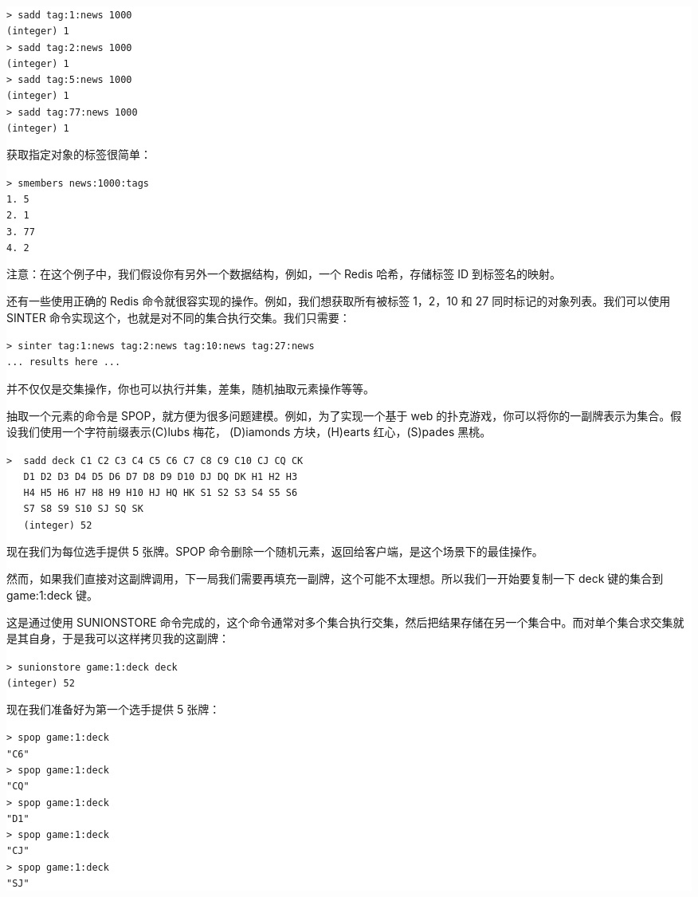 ```
> sadd tag:1:news 1000  
(integer) 1  
> sadd tag:2:news 1000  
(integer) 1  
> sadd tag:5:news 1000  
(integer) 1  
> sadd tag:77:news 1000  
(integer) 1  
```

获取指定对象的标签很简单： 

```
> smembers news:1000:tags  
1. 5  
2. 1  
3. 77  
4. 2  
```

注意：在这个例子中，我们假设你有另外一个数据结构，例如，一个 Redis 哈希，存储标签 ID 到标签名的映射。 

还有一些使用正确的 Redis 命令就很容实现的操作。例如，我们想获取所有被标签 1，2，10 和 27 同时标记的对象列表。我们可以使用 SINTER 命令实现这个，也就是对不同的集合执行交集。我们只需要： 

```
> sinter tag:1:news tag:2:news tag:10:news tag:27:news  
... results here ...  
```

并不仅仅是交集操作，你也可以执行并集，差集，随机抽取元素操作等等。 

抽取一个元素的命令是 SPOP，就方便为很多问题建模。例如，为了实现一个基于 web 的扑克游戏，你可以将你的一副牌表示为集合。假设我们使用一个字符前缀表示(C)lubs 梅花， (D)iamonds 方块，(H)earts 红心，(S)pades 黑桃。 

```
>  sadd deck C1 C2 C3 C4 C5 C6 C7 C8 C9 C10 CJ CQ CK  
   D1 D2 D3 D4 D5 D6 D7 D8 D9 D10 DJ DQ DK H1 H2 H3  
   H4 H5 H6 H7 H8 H9 H10 HJ HQ HK S1 S2 S3 S4 S5 S6  
   S7 S8 S9 S10 SJ SQ SK  
   (integer) 52  
```

现在我们为每位选手提供 5 张牌。SPOP 命令删除一个随机元素，返回给客户端，是这个场景下的最佳操作。 

然而，如果我们直接对这副牌调用，下一局我们需要再填充一副牌，这个可能不太理想。所以我们一开始要复制一下 deck 键的集合到 game:1:deck 键。 

这是通过使用 SUNIONSTORE 命令完成的，这个命令通常对多个集合执行交集，然后把结果存储在另一个集合中。而对单个集合求交集就是其自身，于是我可以这样拷贝我的这副牌： 

```
> sunionstore game:1:deck deck  
(integer) 52  
```

现在我们准备好为第一个选手提供 5 张牌： 

```
> spop game:1:deck  
"C6"  
> spop game:1:deck  
"CQ"  
> spop game:1:deck  
"D1"  
> spop game:1:deck  
"CJ"  
> spop game:1:deck  
"SJ"  
```
